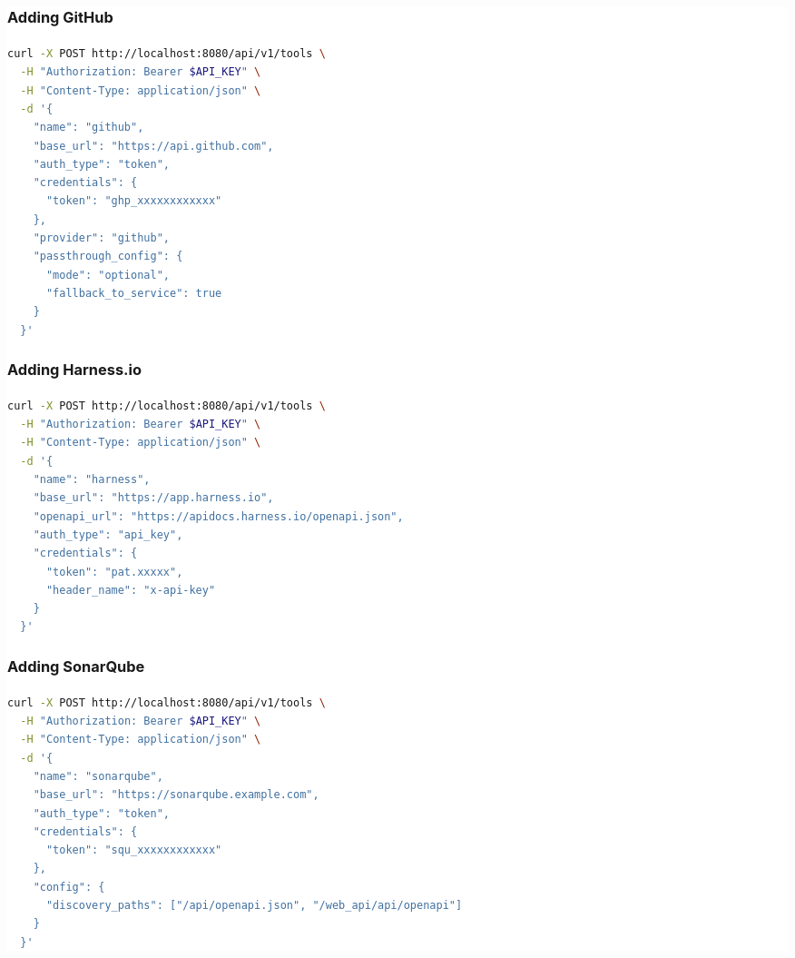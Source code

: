 ### Adding GitHub
```bash
curl -X POST http://localhost:8080/api/v1/tools \
  -H "Authorization: Bearer $API_KEY" \
  -H "Content-Type: application/json" \
  -d '{
    "name": "github",
    "base_url": "https://api.github.com",
    "auth_type": "token",
    "credentials": {
      "token": "ghp_xxxxxxxxxxxx"
    },
    "provider": "github",
    "passthrough_config": {
      "mode": "optional",
      "fallback_to_service": true
    }
  }'
```

### Adding Harness.io
```bash
curl -X POST http://localhost:8080/api/v1/tools \
  -H "Authorization: Bearer $API_KEY" \
  -H "Content-Type: application/json" \
  -d '{
    "name": "harness",
    "base_url": "https://app.harness.io",
    "openapi_url": "https://apidocs.harness.io/openapi.json",
    "auth_type": "api_key",
    "credentials": {
      "token": "pat.xxxxx",
      "header_name": "x-api-key"
    }
  }'
```

### Adding SonarQube
```bash
curl -X POST http://localhost:8080/api/v1/tools \
  -H "Authorization: Bearer $API_KEY" \
  -H "Content-Type: application/json" \
  -d '{
    "name": "sonarqube",
    "base_url": "https://sonarqube.example.com",
    "auth_type": "token",
    "credentials": {
      "token": "squ_xxxxxxxxxxxx"
    },
    "config": {
      "discovery_paths": ["/api/openapi.json", "/web_api/api/openapi"]
    }
  }'
```

